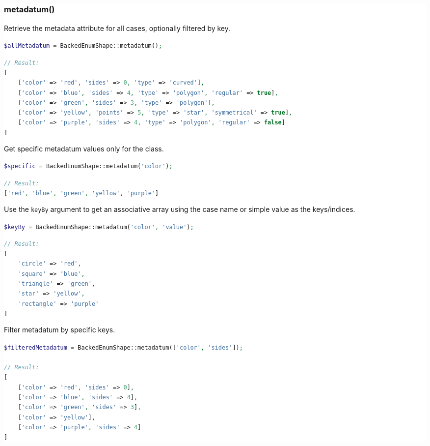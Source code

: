 ### metadatum()

Retrieve the metadata attribute for all cases, optionally filtered by key.

```php
$allMetadatum = BackedEnumShape::metadatum();
```

```php
// Result:
[
    ['color' => 'red', 'sides' => 0, 'type' => 'curved'],
    ['color' => 'blue', 'sides' => 4, 'type' => 'polygon', 'regular' => true],
    ['color' => 'green', 'sides' => 3, 'type' => 'polygon'],
    ['color' => 'yellow', 'points' => 5, 'type' => 'star', 'symmetrical' => true],
    ['color' => 'purple', 'sides' => 4, 'type' => 'polygon', 'regular' => false]
]
```

Get specific metadatum values only for the class.

```php
$specific = BackedEnumShape::metadatum('color');
```

```php
// Result:
['red', 'blue', 'green', 'yellow', 'purple']
```

Use the `keyBy` argument to get an associative array using the case name or simple value as the keys/indices.

```php
$keyBy = BackedEnumShape::metadatum('color', 'value');
```

```php
// Result:
[
    'circle' => 'red',
    'square' => 'blue',
    'triangle' => 'green',
    'star' => 'yellow',
    'rectangle' => 'purple'
]
```

Filter metadatum by specific keys.

```php
$filteredMetadatum = BackedEnumShape::metadatum(['color', 'sides']);

// Result:
[
    ['color' => 'red', 'sides' => 0],
    ['color' => 'blue', 'sides' => 4],
    ['color' => 'green', 'sides' => 3],
    ['color' => 'yellow'],
    ['color' => 'purple', 'sides' => 4]
]
```
